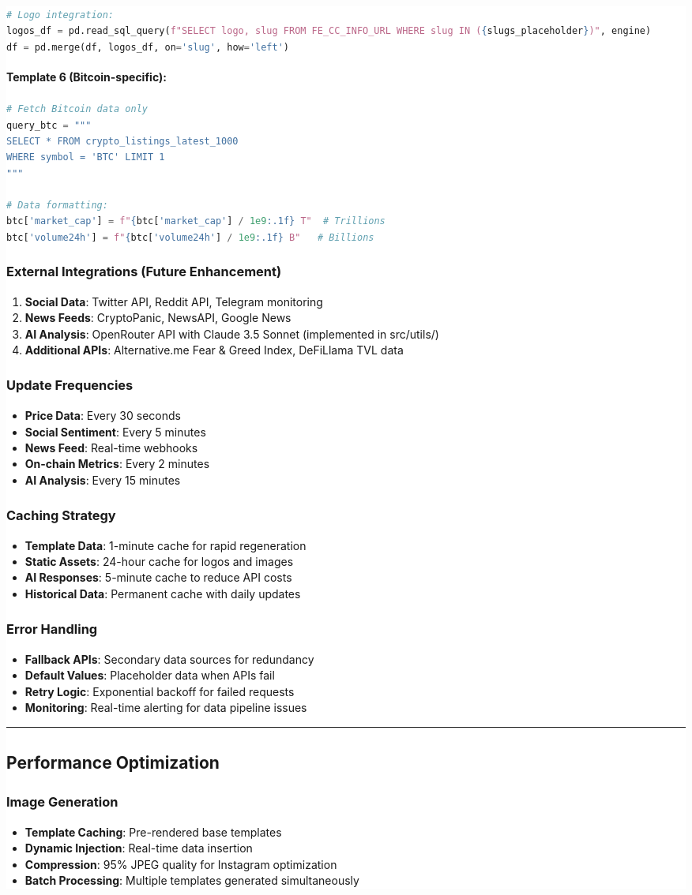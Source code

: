 ```python
# Logo integration:
logos_df = pd.read_sql_query(f"SELECT logo, slug FROM FE_CC_INFO_URL WHERE slug IN ({slugs_placeholder})", engine)
df = pd.merge(df, logos_df, on='slug', how='left')
```

#### Template 6 (Bitcoin-specific):
```python
# Fetch Bitcoin data only
query_btc = """
SELECT * FROM crypto_listings_latest_1000
WHERE symbol = 'BTC' LIMIT 1
"""

# Data formatting:
btc['market_cap'] = f"{btc['market_cap'] / 1e9:.1f} T"  # Trillions
btc['volume24h'] = f"{btc['volume24h'] / 1e9:.1f} B"   # Billions
```

### External Integrations (Future Enhancement)
1. **Social Data**: Twitter API, Reddit API, Telegram monitoring
2. **News Feeds**: CryptoPanic, NewsAPI, Google News
3. **AI Analysis**: OpenRouter API with Claude 3.5 Sonnet (implemented in src/utils/)
4. **Additional APIs**: Alternative.me Fear & Greed Index, DeFiLlama TVL data

### Update Frequencies
- **Price Data**: Every 30 seconds
- **Social Sentiment**: Every 5 minutes
- **News Feed**: Real-time webhooks
- **On-chain Metrics**: Every 2 minutes
- **AI Analysis**: Every 15 minutes

### Caching Strategy
- **Template Data**: 1-minute cache for rapid regeneration
- **Static Assets**: 24-hour cache for logos and images
- **AI Responses**: 5-minute cache to reduce API costs
- **Historical Data**: Permanent cache with daily updates

### Error Handling
- **Fallback APIs**: Secondary data sources for redundancy
- **Default Values**: Placeholder data when APIs fail
- **Retry Logic**: Exponential backoff for failed requests
- **Monitoring**: Real-time alerting for data pipeline issues

---

## Performance Optimization

### Image Generation
- **Template Caching**: Pre-rendered base templates
- **Dynamic Injection**: Real-time data insertion
- **Compression**: 95% JPEG quality for Instagram optimization
- **Batch Processing**: Multiple templates generated simultaneously
